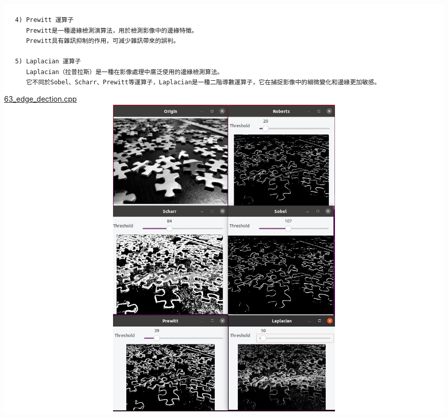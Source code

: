 ```
      
   4) Prewitt 運算子
      Prewitt是一種邊緣檢測演算法，用於檢測影像中的邊緣特徵。
      Prewitt具有雜訊抑制的作用，可減少雜訊帶來的誤判。

   5) Laplacian 運算子
      Laplacian（拉普拉斯）是一種在影像處理中廣泛使用的邊緣檢測算法。
      它不同於Sobel、Scharr、Prewitt等運算子，Laplacian是一種二階導數運算子，它在捕捉影像中的細微變化和邊緣更加敏感。   
```

[63_edge_dection.cpp](cpp/63_edge_dection.cpp)  
<img src="media/63_edge_dection.jpg" width="900" height="600">  
